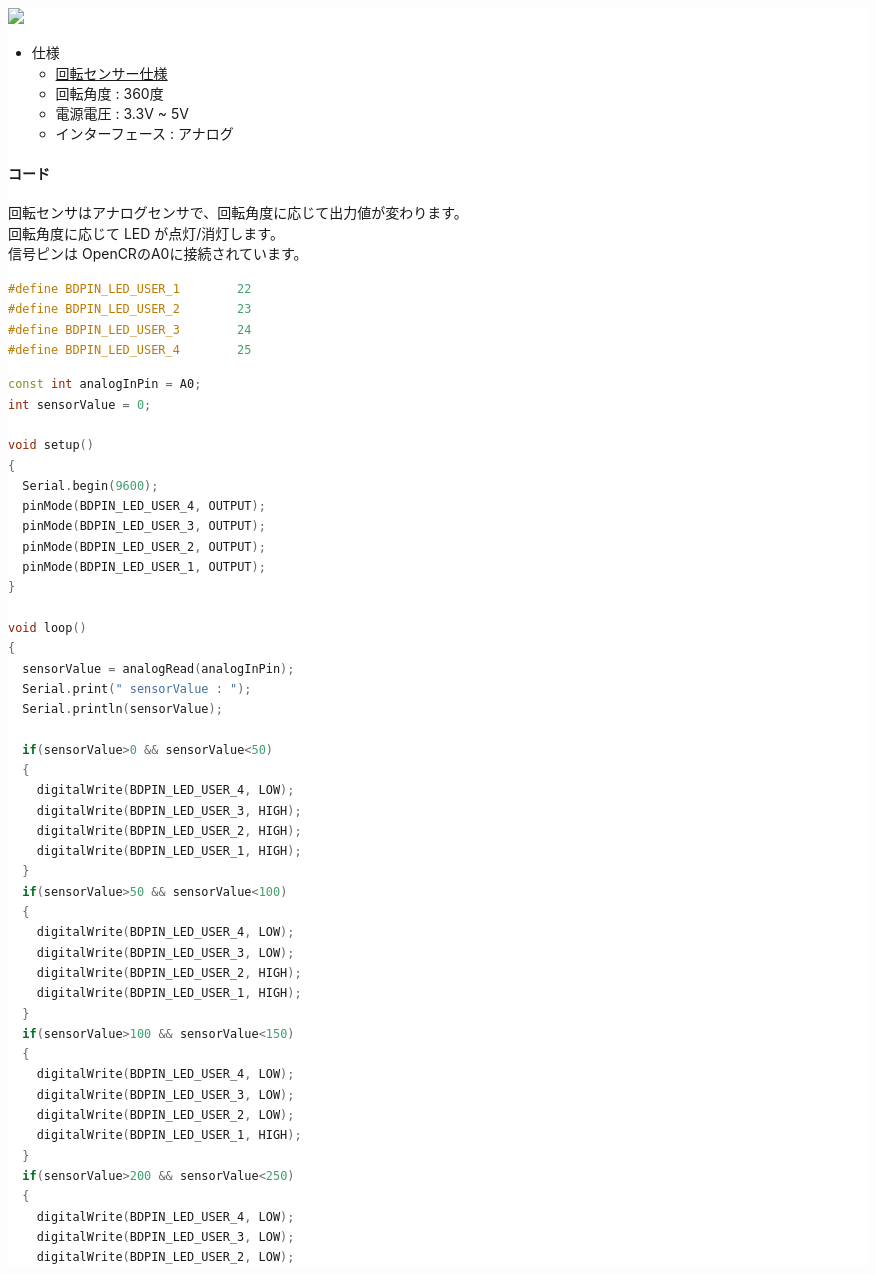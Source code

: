 ![](/assets/images/parts/controller/opencr10/rotation_sensor.png)

- 仕様
  - [回転センサー仕様](https://www.dfrobot.com/wiki/index.php/Digital_Tilt_Sensor_SKU:DFR0028)
  - 回転角度 : 360度
  - 電源電圧 : 3.3V ~ 5V
  - インターフェース : アナログ

#### コード
回転センサはアナログセンサで、回転角度に応じて出力値が変わります。  
回転角度に応じて LED が点灯/消灯します。  
信号ピンは OpenCRのA0に接続されています。  

```c++
#define BDPIN_LED_USER_1        22
#define BDPIN_LED_USER_2        23
#define BDPIN_LED_USER_3        24
#define BDPIN_LED_USER_4        25
```

```c++
const int analogInPin = A0;
int sensorValue = 0;

void setup()
{
  Serial.begin(9600);
  pinMode(BDPIN_LED_USER_4, OUTPUT);
  pinMode(BDPIN_LED_USER_3, OUTPUT);
  pinMode(BDPIN_LED_USER_2, OUTPUT);
  pinMode(BDPIN_LED_USER_1, OUTPUT);
}

void loop()
{
  sensorValue = analogRead(analogInPin);
  Serial.print(" sensorValue : ");
  Serial.println(sensorValue);

  if(sensorValue>0 && sensorValue<50)
  {
    digitalWrite(BDPIN_LED_USER_4, LOW);
    digitalWrite(BDPIN_LED_USER_3, HIGH);
    digitalWrite(BDPIN_LED_USER_2, HIGH);
    digitalWrite(BDPIN_LED_USER_1, HIGH);
  }
  if(sensorValue>50 && sensorValue<100)
  {
    digitalWrite(BDPIN_LED_USER_4, LOW);
    digitalWrite(BDPIN_LED_USER_3, LOW);
    digitalWrite(BDPIN_LED_USER_2, HIGH);
    digitalWrite(BDPIN_LED_USER_1, HIGH);
  }
  if(sensorValue>100 && sensorValue<150)
  {
    digitalWrite(BDPIN_LED_USER_4, LOW);
    digitalWrite(BDPIN_LED_USER_3, LOW);
    digitalWrite(BDPIN_LED_USER_2, LOW);
    digitalWrite(BDPIN_LED_USER_1, HIGH);
  }
  if(sensorValue>200 && sensorValue<250)
  {
    digitalWrite(BDPIN_LED_USER_4, LOW);
    digitalWrite(BDPIN_LED_USER_3, LOW);
    digitalWrite(BDPIN_LED_USER_2, LOW);
```